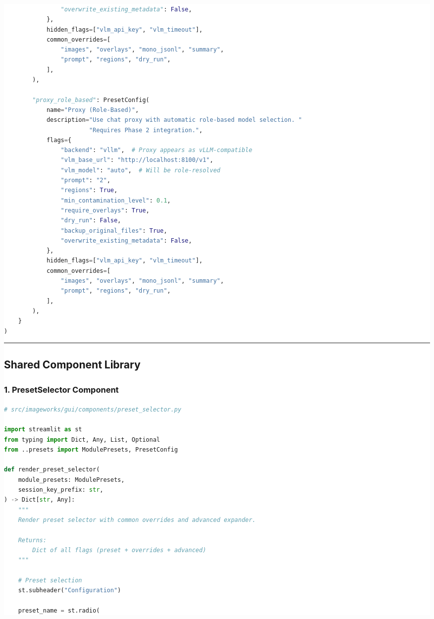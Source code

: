 ```python
                "overwrite_existing_metadata": False,
            },
            hidden_flags=["vlm_api_key", "vlm_timeout"],
            common_overrides=[
                "images", "overlays", "mono_jsonl", "summary",
                "prompt", "regions", "dry_run",
            ],
        ),

        "proxy_role_based": PresetConfig(
            name="Proxy (Role-Based)",
            description="Use chat proxy with automatic role-based model selection. "
                        "Requires Phase 2 integration.",
            flags={
                "backend": "vllm",  # Proxy appears as vLLM-compatible
                "vlm_base_url": "http://localhost:8100/v1",
                "vlm_model": "auto",  # Will be role-resolved
                "prompt": "2",
                "regions": True,
                "min_contamination_level": 0.1,
                "require_overlays": True,
                "dry_run": False,
                "backup_original_files": True,
                "overwrite_existing_metadata": False,
            },
            hidden_flags=["vlm_api_key", "vlm_timeout"],
            common_overrides=[
                "images", "overlays", "mono_jsonl", "summary",
                "prompt", "regions", "dry_run",
            ],
        ),
    }
)
```

---

## Shared Component Library

### 1. PresetSelector Component

```python
# src/imageworks/gui/components/preset_selector.py

import streamlit as st
from typing import Dict, Any, List, Optional
from ..presets import ModulePresets, PresetConfig

def render_preset_selector(
    module_presets: ModulePresets,
    session_key_prefix: str,
) -> Dict[str, Any]:
    """
    Render preset selector with common overrides and advanced expander.

    Returns:
        Dict of all flags (preset + overrides + advanced)
    """

    # Preset selection
    st.subheader("Configuration")

    preset_name = st.radio(
```